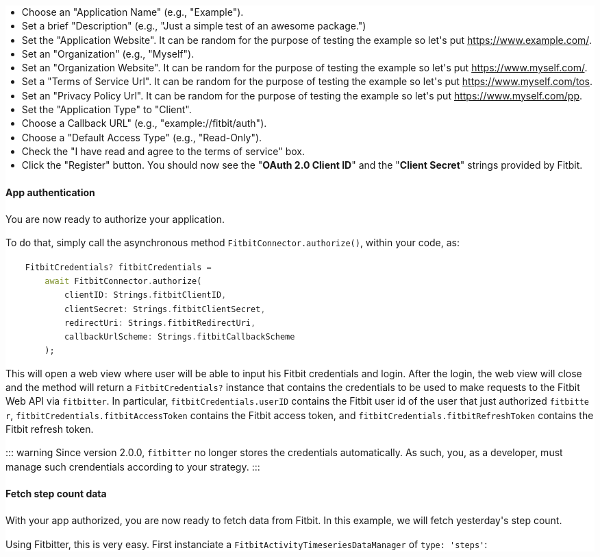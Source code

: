 * Choose an "Application Name" (e.g., "Example").
* Set a brief "Description" (e.g., "Just a simple test of an awesome package.")
* Set the "Application Website". It can be random for the purpose of testing the example so let's put https://www.example.com/.
* Set an "Organization" (e.g., "Myself").
* Set an "Organization Website". It can be random for the purpose of testing the example so let's put https://www.myself.com/.
* Set a "Terms of Service Url". It can be random for the purpose of testing the example so let's put https://www.myself.com/tos.
* Set an "Privacy Policy Url". It can be random for the purpose of testing the example so let's put https://www.myself.com/pp.
* Set the "Application Type" to "Client".
* Choose a Callback URL" (e.g., "example://fitbit/auth").
* Choose a "Default Access Type" (e.g., "Read-Only").
* Check the "I have read and agree to the terms of service" box.
* Click the "Register" button. You should now see the "**OAuth 2.0 Client ID**" and the "**Client Secret**" strings provided by Fitbit.

#### App authentication 

You are now ready to authorize your application.

To do that, simply call the asynchronous method `FitbitConnector.authorize()`, within your code, as: 

```dart
    FitbitCredentials? fitbitCredentials =
        await FitbitConnector.authorize(
            clientID: Strings.fitbitClientID,
            clientSecret: Strings.fitbitClientSecret,
            redirectUri: Strings.fitbitRedirectUri,
            callbackUrlScheme: Strings.fitbitCallbackScheme
        );
```

This will open a web view where user will be able to input his Fitbit credentials and login.
After the login, the web view will close and the method will return a `FitbitCredentials?` instance that contains the credentials to be used to make requests to the Fitbit Web API via `fitbitter`. In particular, `fitbitCredentials.userID` contains the Fitbit user id of the user that just authorized `fitbitter`, `fitbitCredentials.fitbitAccessToken` contains the Fitbit access token, and `fitbitCredentials.fitbitRefreshToken` contains the Fitbit refresh token.

::: warning 
Since version 2.0.0, `fitbitter` no longer stores the credentials automatically. As such, you, as a developer, must manage such crendentials according to your strategy. 
:::

#### Fetch step count data

With your app authorized, you are now ready to fetch data from Fitbit. In this example, we will fetch yesterday's step count.

Using Fitbitter, this is very easy. First instanciate a `FitbitActivityTimeseriesDataManager` of `type: 'steps'`:
